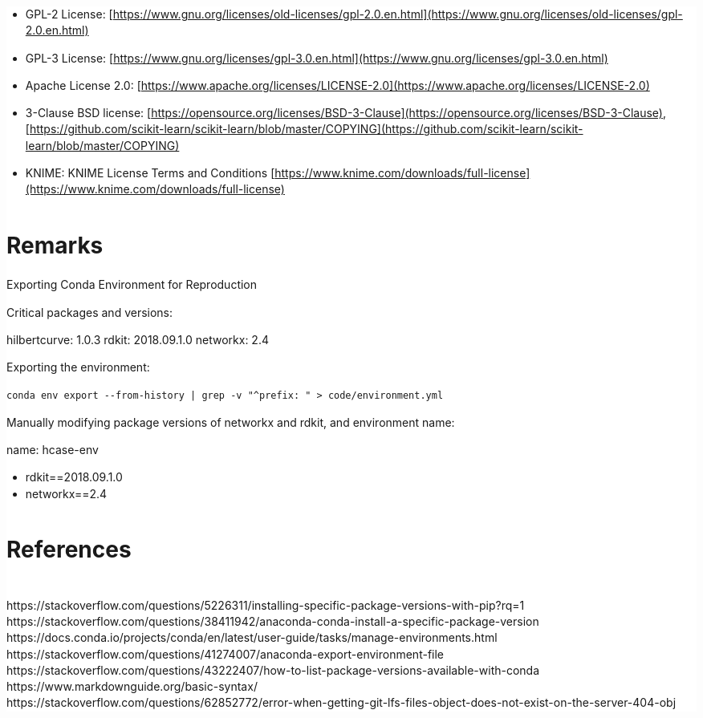 - GPL-2 License: [https://www.gnu.org/licenses/old-licenses/gpl-2.0.en.html](https://www.gnu.org/licenses/old-licenses/gpl-2.0.en.html)

- GPL-3 License: [https://www.gnu.org/licenses/gpl-3.0.en.html](https://www.gnu.org/licenses/gpl-3.0.en.html)

- Apache License 2.0: [https://www.apache.org/licenses/LICENSE-2.0](https://www.apache.org/licenses/LICENSE-2.0)

- 3-Clause BSD license: [https://opensource.org/licenses/BSD-3-Clause](https://opensource.org/licenses/BSD-3-Clause), [https://github.com/scikit-learn/scikit-learn/blob/master/COPYING](https://github.com/scikit-learn/scikit-learn/blob/master/COPYING)

- KNIME: KNIME License Terms and Conditions [https://www.knime.com/downloads/full-license](https://www.knime.com/downloads/full-license)



# Remarks

Exporting Conda Environment for Reproduction


Critical packages and versions:

hilbertcurve: 1.0.3 
rdkit: 2018.09.1.0
networkx: 2.4


Exporting the environment:

`conda env export --from-history | grep -v "^prefix: " > code/environment.yml`


Manually modifying package versions of networkx and rdkit, and environment name:

name: hcase-env
  - rdkit==2018.09.1.0
  - networkx==2.4



# References

<BR>
https://stackoverflow.com/questions/5226311/installing-specific-package-versions-with-pip?rq=1
<BR>
https://stackoverflow.com/questions/38411942/anaconda-conda-install-a-specific-package-version
<BR>
https://docs.conda.io/projects/conda/en/latest/user-guide/tasks/manage-environments.html
<BR>
https://stackoverflow.com/questions/41274007/anaconda-export-environment-file
<BR>
https://stackoverflow.com/questions/43222407/how-to-list-package-versions-available-with-conda
<BR>
https://www.markdownguide.org/basic-syntax/
<BR>
https://stackoverflow.com/questions/62852772/error-when-getting-git-lfs-files-object-does-not-exist-on-the-server-404-obj
